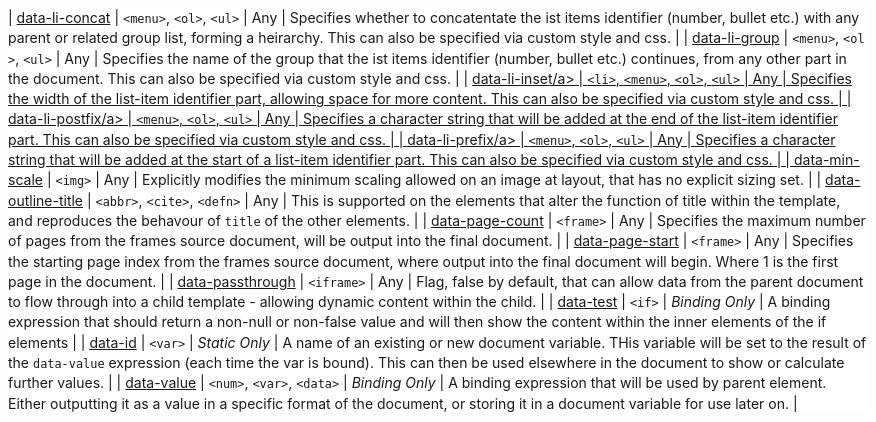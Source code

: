 | <a href='attributes/data-li-concat.html' >data-li-concat</a>   | <code>&lt;menu&gt;</code>, <code>&lt;ol&gt;</code>, <code>&lt;ul&gt;</code> | Any | Specifies whether to concatentate the ist items identifier (number, bullet etc.) with any parent or related group list, forming a heirarchy. This can also be specified via custom style and css. |
| <a href='attributes/data-li-group.html' >data-li-group</a>   | <code>&lt;menu&gt;</code>, <code>&lt;ol&gt;</code>, <code>&lt;ul&gt;</code> | Any | Specifies the name of the group that the ist items identifier (number, bullet etc.) continues, from any other part in the document. This can also be specified via custom style and css. |
| <a href='attributes/data-li-inset.html' >data-li-inset/a>   | <code>&lt;li&gt;</code>, <code>&lt;menu&gt;</code>, <code>&lt;ol&gt;</code>, <code>&lt;ul&gt;</code> | Any | Specifies the width of the list-item identifier part, allowing space for more content. This can also be specified via custom style and css. |
| <a href='attributes/data-li-postfix.html' >data-li-postfix/a>   | <code>&lt;menu&gt;</code>, <code>&lt;ol&gt;</code>, <code>&lt;ul&gt;</code> | Any | Specifies a character string that will be added at the end of the list-item identifier part. This can also be specified via custom style and css. |
| <a href='attributes/data-li-prefix.html' >data-li-prefix/a>   | <code>&lt;menu&gt;</code>, <code>&lt;ol&gt;</code>, <code>&lt;ul&gt;</code> | Any | Specifies a character string that will be added at the start of a list-item identifier part. This can also be specified via custom style and css. |
| <a href='attributes/data-min-scale.html' >data-min-scale</a>   | <code>&lt;img&gt;</code> | Any | Explicitly modifies the minimum scaling allowed on an image at layout, that has no explicit sizing set.  |
| <a href='attributes/data-outline-title.html' >data-outline-title</a>   | <code>&lt;abbr&gt;</code>, <code>&lt;cite&gt;</code>, <code>&lt;defn&gt;</code> | Any | This is supported on the elements that alter the function of title within the template, and reproduces the behavour of <code>title</code> of the other elements.  |
| <a href='attributes/data-page-count.html' >data-page-count</a>   | <code>&lt;frame&gt;</code> | Any | Specifies the maximum number of pages from the frames source document, will be output into the final document.  |
| <a href='attributes/data-page-start.html' >data-page-start</a>   | <code>&lt;frame&gt;</code> | Any | Specifies the starting page index from the frames source document, where output into the final document will begin. Where 1 is the first page in the document.  |
| <a href='attributes/data-passthrough.html' >data-passthrough</a>   | <code>&lt;iframe&gt;</code> | Any | Flag, false by default, that can allow data from the parent document to flow through into a child template - allowing dynamic content within the child.  |
| <a href='attributes/data-test.html' >data-test</a>   | <code>&lt;if&gt;</code> | *Binding Only* | A binding expression that should return a non-null or non-false value and will then show the content within the inner elements of the if elements |
| <a href='attributes/data-id.html' >data-id</a>   | <code>&lt;var&gt;</code> | *Static Only* | A name of an existing or new document variable. THis variable will be set to the result of the <code>data-value</code> expression (each time the var is bound). This can then be used elsewhere in the document to show or calculate further values. |
| <a href='attributes/data-value.html' >data-value</a>   | <code>&lt;num&gt;</code>, <code>&lt;var&gt;</code>, <code>&lt;data&gt;</code> | *Binding Only* | A binding expression that will be used by parent element. Either outputting it as a value in a specific format of the document, or storing it in a document variable for use later on. |



